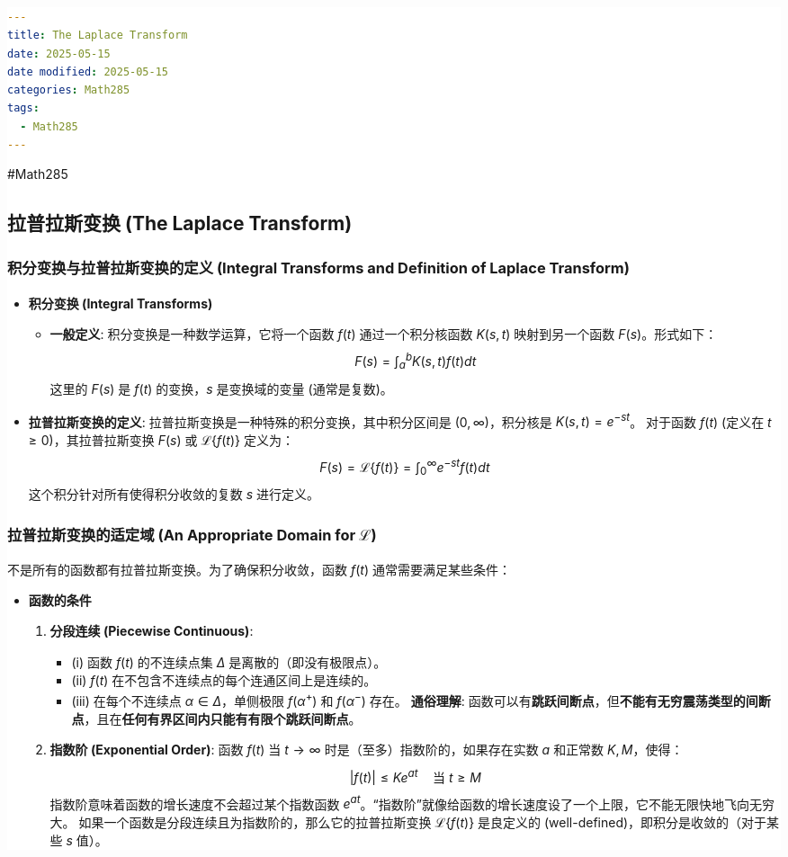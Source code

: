 ```yaml
---
title: The Laplace Transform
date: 2025-05-15
date modified: 2025-05-15
categories: Math285
tags:
  - Math285
---
```


#Math285 


## 拉普拉斯变换 (The Laplace Transform)

### 积分变换与拉普拉斯变换的定义 (Integral Transforms and Definition of Laplace Transform)


- **积分变换 (Integral Transforms)**
    -   **一般定义**: 积分变换是一种数学运算，它将一个函数 $f(t)$ 通过一个积分核函数 $K(s,t)$ 映射到另一个函数 $F(s)$。形式如下：
        $$
        F(s) = \int_a^b K(s,t) f(t) dt
        $$
        这里的 $F(s)$ 是 $f(t)$ 的变换，$s$ 是变换域的变量 (通常是复数)。


-   **拉普拉斯变换的定义**: 拉普拉斯变换是一种特殊的积分变换，其中积分区间是 $(0, \infty)$，积分核是 $K(s,t) = e^{-st}$。
        对于函数 $f(t)$ (定义在 $t \ge 0$)，其拉普拉斯变换 $F(s)$ 或 $\mathcal{L}\{f(t)\}$ 定义为：
        $$
        F(s) = \mathcal{L}\{f(t)\} = \int_0^\infty e^{-st} f(t) dt
        $$
        这个积分针对所有使得积分收敛的复数 $s$ 进行定义。

### 拉普拉斯变换的适定域 (An Appropriate Domain for $\mathcal{L}$)

不是所有的函数都有拉普拉斯变换。为了确保积分收敛，函数 $f(t)$ 通常需要满足某些条件：

- **函数的条件**
    1.  **分段连续 (Piecewise Continuous)**:
        -   (i) 函数 $f(t)$ 的不连续点集 $\Delta$ 是离散的（即没有极限点）。
        -   (ii) $f(t)$ 在不包含不连续点的每个连通区间上是连续的。
        -   (iii) 在每个不连续点 $\alpha \in \Delta$，单侧极限 $f(\alpha^+)$ 和 $f(\alpha^-)$ 存在。
        **通俗理解**: 函数可以有**跳跃间断点**，但**不能有无穷震荡类型的间断点**，且在**任何有界区间内只能有有限个跳跃间断点**。

    2.  **指数阶 (Exponential Order)**:
        函数 $f(t)$ 当 $t \to \infty$ 时是（至多）指数阶的，如果存在实数 $a$ 和正常数 $K, M$，使得：
        $$
        |f(t)| \le K e^{at} \quad \text{当 } t \ge M
        $$
        指数阶意味着函数的增长速度不会超过某个指数函数 $e^{at}$。“指数阶”就像给函数的增长速度设了一个上限，它不能无限快地飞向无穷大。
        如果一个函数是分段连续且为指数阶的，那么它的拉普拉斯变换 $\mathcal{L}\{f(t)\}$ 是良定义的 (well-defined)，即积分是收敛的（对于某些 $s$ 值）。
